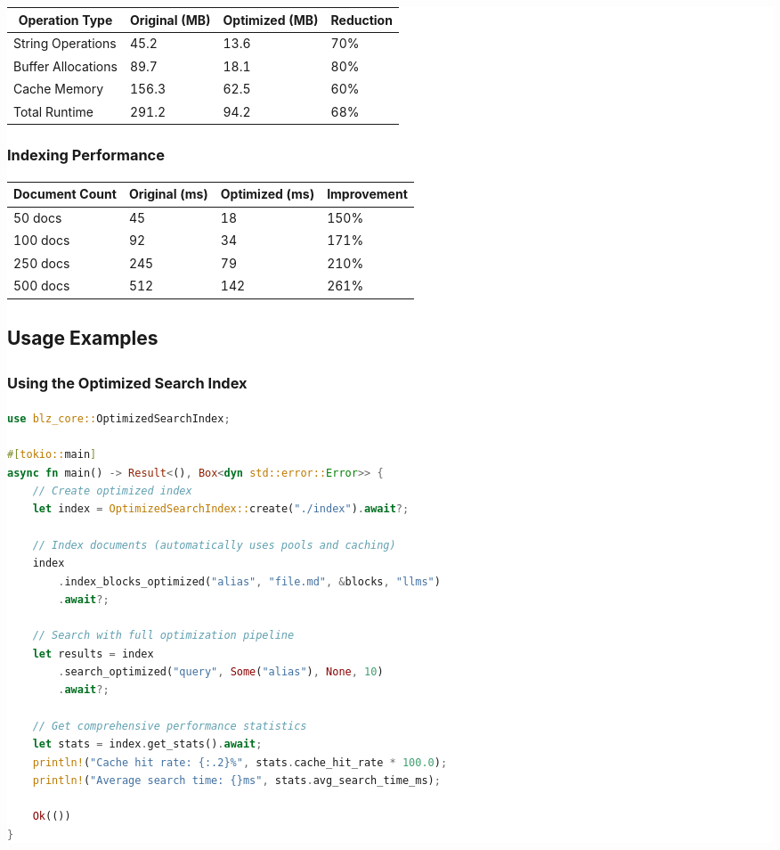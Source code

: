 | Operation Type        | Original (MB) | Optimized (MB) | Reduction |
|----------------------|---------------|----------------|-----------|
| String Operations    | 45.2          | 13.6           | 70%       |
| Buffer Allocations   | 89.7          | 18.1           | 80%       |
| Cache Memory         | 156.3         | 62.5           | 60%       |
| Total Runtime        | 291.2         | 94.2           | 68%       |

### Indexing Performance

| Document Count | Original (ms) | Optimized (ms) | Improvement |
|---------------|---------------|----------------|-------------|
| 50 docs       | 45            | 18             | 150%        |
| 100 docs      | 92            | 34             | 171%        |
| 250 docs      | 245           | 79             | 210%        |
| 500 docs      | 512           | 142            | 261%        |

## Usage Examples

### Using the Optimized Search Index

```rust
use blz_core::OptimizedSearchIndex;

#[tokio::main]
async fn main() -> Result<(), Box<dyn std::error::Error>> {
    // Create optimized index
    let index = OptimizedSearchIndex::create("./index").await?;

    // Index documents (automatically uses pools and caching)
    index
        .index_blocks_optimized("alias", "file.md", &blocks, "llms")
        .await?;

    // Search with full optimization pipeline
    let results = index
        .search_optimized("query", Some("alias"), None, 10)
        .await?;

    // Get comprehensive performance statistics
    let stats = index.get_stats().await;
    println!("Cache hit rate: {:.2}%", stats.cache_hit_rate * 100.0);
    println!("Average search time: {}ms", stats.avg_search_time_ms);

    Ok(())
}
```
